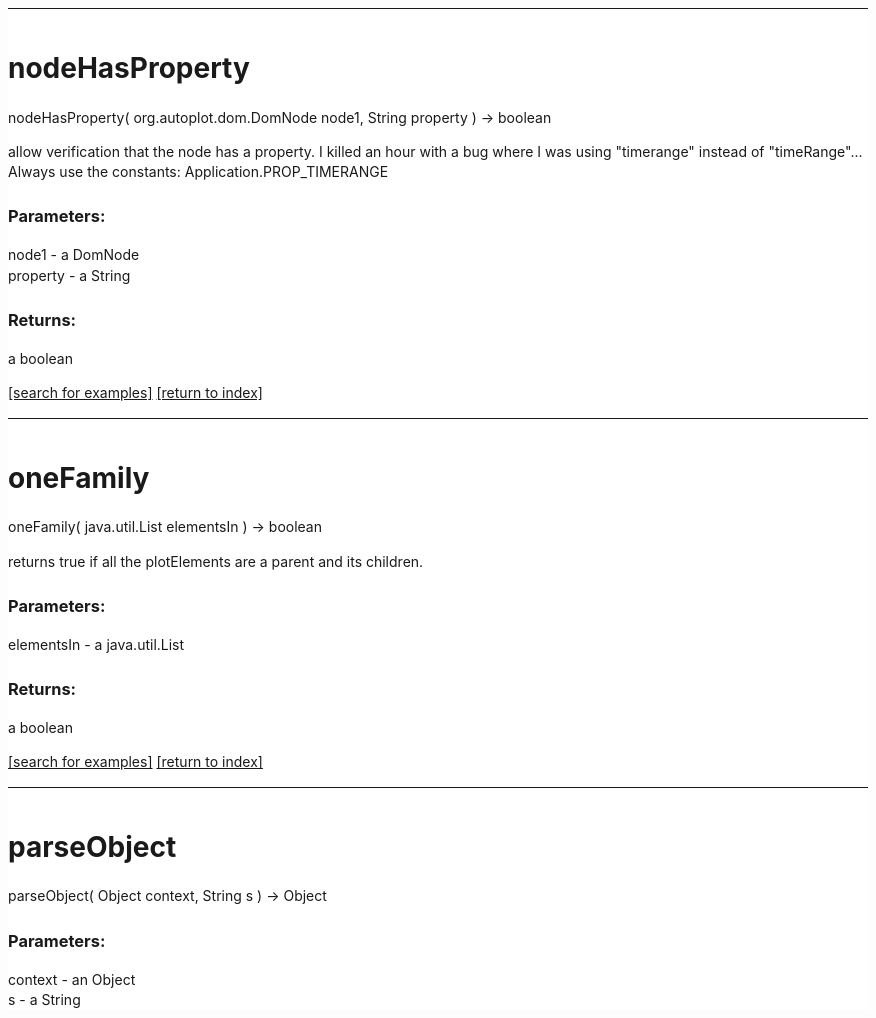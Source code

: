 ***
<a name="nodeHasProperty"></a>
# nodeHasProperty
nodeHasProperty( org.autoplot.dom.DomNode node1, String property ) &rarr; boolean

allow verification that the node has a property.  I killed an hour with a 
 bug where I was using "timerange" instead of "timeRange"...
 Always use the constants: Application.PROP_TIMERANGE

### Parameters:
node1 - a DomNode
<br>property - a String

### Returns:
a boolean


<a href="https://github.com/autoplot/dev/search?q=nodeHasProperty&unscoped_q=nodeHasProperty">[search for examples]</a>
<a href="https://github.com/autoplot/documentation/blob/master/javadoc/index-all.md">[return to index]</a>

***
<a name="oneFamily"></a>
# oneFamily
oneFamily( java.util.List elementsIn ) &rarr; boolean

returns true if all the plotElements are a parent and its children.

### Parameters:
elementsIn - a java.util.List

### Returns:
a boolean


<a href="https://github.com/autoplot/dev/search?q=oneFamily&unscoped_q=oneFamily">[search for examples]</a>
<a href="https://github.com/autoplot/documentation/blob/master/javadoc/index-all.md">[return to index]</a>

***
<a name="parseObject"></a>
# parseObject
parseObject( Object context, String s ) &rarr; Object



### Parameters:
context - an Object
<br>s - a String
